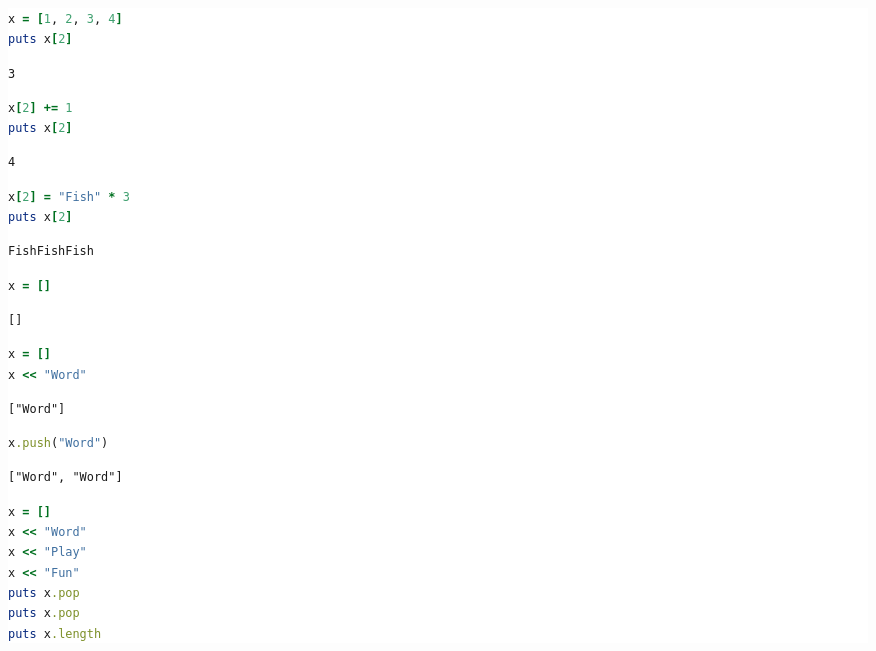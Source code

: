 

```ruby
x = [1, 2, 3, 4]
puts x[2]
```

    3



```ruby
x[2] += 1
puts x[2]
```

    4



```ruby
x[2] = "Fish" * 3
puts x[2]
```

    FishFishFish



```ruby
x = []
```




    []




```ruby
x = []
x << "Word"
```




    ["Word"]




```ruby
x.push("Word")
```




    ["Word", "Word"]




```ruby
x = []
x << "Word"
x << "Play"
x << "Fun"
puts x.pop
puts x.pop
puts x.length
```
